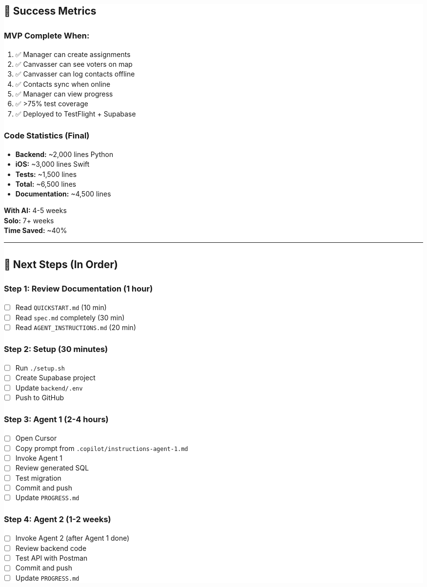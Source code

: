 
## 🎯 Success Metrics

### MVP Complete When:
1. ✅ Manager can create assignments
2. ✅ Canvasser can see voters on map
3. ✅ Canvasser can log contacts offline
4. ✅ Contacts sync when online
5. ✅ Manager can view progress
6. ✅ >75% test coverage
7. ✅ Deployed to TestFlight + Supabase

### Code Statistics (Final)
- **Backend:** ~2,000 lines Python
- **iOS:** ~3,000 lines Swift
- **Tests:** ~1,500 lines
- **Total:** ~6,500 lines
- **Documentation:** ~4,500 lines

**With AI:** 4-5 weeks  
**Solo:** 7+ weeks  
**Time Saved:** ~40%

---

## 📝 Next Steps (In Order)

### Step 1: Review Documentation (1 hour)
- [ ] Read `QUICKSTART.md` (10 min)
- [ ] Read `spec.md` completely (30 min)
- [ ] Read `AGENT_INSTRUCTIONS.md` (20 min)

### Step 2: Setup (30 minutes)
- [ ] Run `./setup.sh`
- [ ] Create Supabase project
- [ ] Update `backend/.env`
- [ ] Push to GitHub

### Step 3: Agent 1 (2-4 hours)
- [ ] Open Cursor
- [ ] Copy prompt from `.copilot/instructions-agent-1.md`
- [ ] Invoke Agent 1
- [ ] Review generated SQL
- [ ] Test migration
- [ ] Commit and push
- [ ] Update `PROGRESS.md`

### Step 4: Agent 2 (1-2 weeks)
- [ ] Invoke Agent 2 (after Agent 1 done)
- [ ] Review backend code
- [ ] Test API with Postman
- [ ] Commit and push
- [ ] Update `PROGRESS.md`
